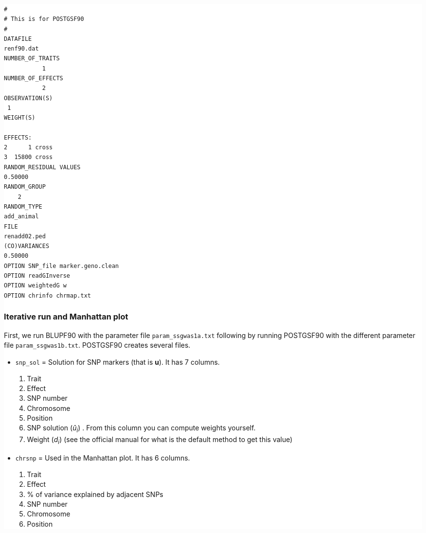 ~~~~~{language=blupf90 caption="param_ssgwas1b.txt"}
#
# This is for POSTGSF90
#
DATAFILE
renf90.dat
NUMBER_OF_TRAITS
		   1
NUMBER_OF_EFFECTS
		   2
OBSERVATION(S)
 1
WEIGHT(S)

EFFECTS:
2      1 cross
3  15800 cross
RANDOM_RESIDUAL VALUES
0.50000
RANDOM_GROUP
	2
RANDOM_TYPE
add_animal
FILE
renadd02.ped
(CO)VARIANCES
0.50000
OPTION SNP_file marker.geno.clean
OPTION readGInverse
OPTION weightedG w
OPTION chrinfo chrmap.txt
~~~~~

### Iterative run and Manhattan plot ###

First, we run BLUPF90 with the parameter file `param_ssgwas1a.txt` following by running POSTGSF90 with the different parameter file `param_ssgwas1b.txt`. POSTGSF90 creates several files.

- `snp_sol` = Solution for SNP markers (that is $\mathbf{u}$). It has 7 columns.

     1. Trait
     2. Effect
     3. SNP number
     4. Chromosome
     5. Position
     6. SNP solution ($\hat{u}_i$) . From this column you can compute weights yourself.
     7. Weight ($d_i$) (see the official manual for what is the default method to get this value)


- `chrsnp` = Used in the Manhattan plot. It has 6 columns.

     1. Trait
     2. Effect
     3. % of variance explained by adjacent SNPs
     4. SNP number
     5. Chromosome
     6. Position
